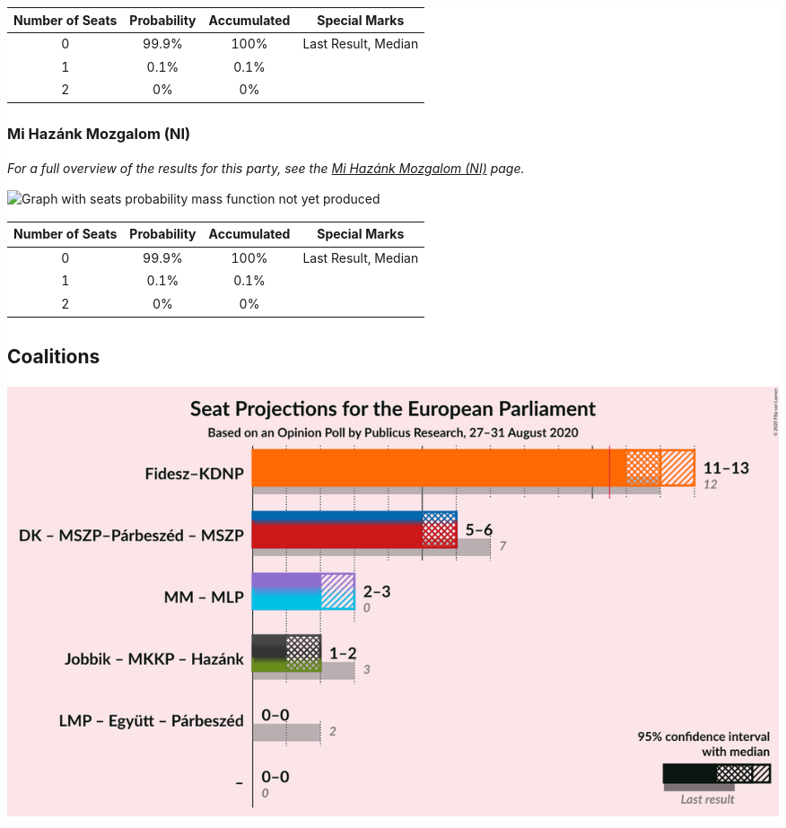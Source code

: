 | Number of Seats | Probability | Accumulated | Special Marks |
|:---------------:|:-----------:|:-----------:|:-------------:|
| 0 | 99.9% | 100% | Last Result, Median |
| 1 | 0.1% | 0.1% |  |
| 2 | 0% | 0% |  |

### Mi Hazánk Mozgalom (NI)

*For a full overview of the results for this party, see the [Mi Hazánk Mozgalom (NI)](party-mihazánkmozgalomni.html) page.*

![Graph with seats probability mass function not yet produced](2020-08-31-PublicusResearch-seats-pmf-mihazánkmozgalomni.png "Seats Probability Mass Function")

| Number of Seats | Probability | Accumulated | Special Marks |
|:---------------:|:-----------:|:-----------:|:-------------:|
| 0 | 99.9% | 100% | Last Result, Median |
| 1 | 0.1% | 0.1% |  |
| 2 | 0% | 0% |  |


## Coalitions

![Graph with coalitions seats not yet produced](2020-08-31-PublicusResearch-coalitions-seats.png "Coalitions Seats")
